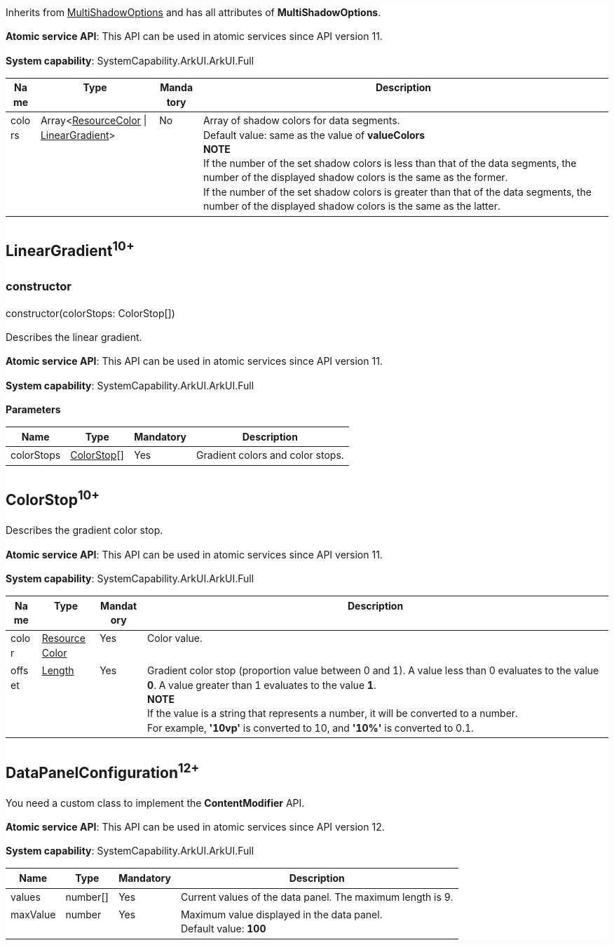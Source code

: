 Inherits from [MultiShadowOptions](ts-types.md#multishadowoptions10) and has all attributes of **MultiShadowOptions**.

**Atomic service API**: This API can be used in atomic services since API version 11.

**System capability**: SystemCapability.ArkUI.ArkUI.Full

| Name         | Type| Mandatory| Description|
| ------------- | ------- | ---- | -------- |
| colors | Array<[ResourceColor](ts-types.md#resourcecolor) \| [LinearGradient](#lineargradient10)> | No| Array of shadow colors for data segments.<br>Default value: same as the value of **valueColors**<br>**NOTE**<br>If the number of the set shadow colors is less than that of the data segments, the number of the displayed shadow colors is the same as the former.<br>If the number of the set shadow colors is greater than that of the data segments, the number of the displayed shadow colors is the same as the latter.|

## LinearGradient<sup>10+</sup>

### constructor

constructor(colorStops: ColorStop[])

Describes the linear gradient.

**Atomic service API**: This API can be used in atomic services since API version 11.

**System capability**: SystemCapability.ArkUI.ArkUI.Full

**Parameters**

| Name        | Type| Mandatory| Description|
| ------------- | ------- | ---- | -------- |
| colorStops | [ColorStop](#colorstop10)[] | Yes| Gradient colors and color stops.|


## ColorStop<sup>10+</sup>

Describes the gradient color stop.

**Atomic service API**: This API can be used in atomic services since API version 11.

**System capability**: SystemCapability.ArkUI.ArkUI.Full

| Name         | Type| Mandatory| Description|
| ------------- | ------- | ---- | -------- |
| color | [ResourceColor](ts-types.md#resourcecolor) | Yes| Color value.|
| offset | [Length](ts-types.md#length) | Yes| Gradient color stop (proportion value between 0 and 1). A value less than 0 evaluates to the value **0**. A value greater than 1 evaluates to the value **1**.<br>**NOTE**<br>If the value is a string that represents a number, it will be converted to a number.<br>For example, **'10vp'** is converted to 10, and **'10%'** is converted to 0.1.|

## DataPanelConfiguration<sup>12+</sup>

You need a custom class to implement the **ContentModifier** API.

**Atomic service API**: This API can be used in atomic services since API version 12.

**System capability**: SystemCapability.ArkUI.ArkUI.Full

| Name | Type   |    Mandatory     |  Description             |
| ------ | ------ | ------ |-------------------------------- |
| values | number[] | Yes| Current values of the data panel. The maximum length is 9.|
| maxValue | number | Yes| Maximum value displayed in the data panel.<br>Default value: **100**|
